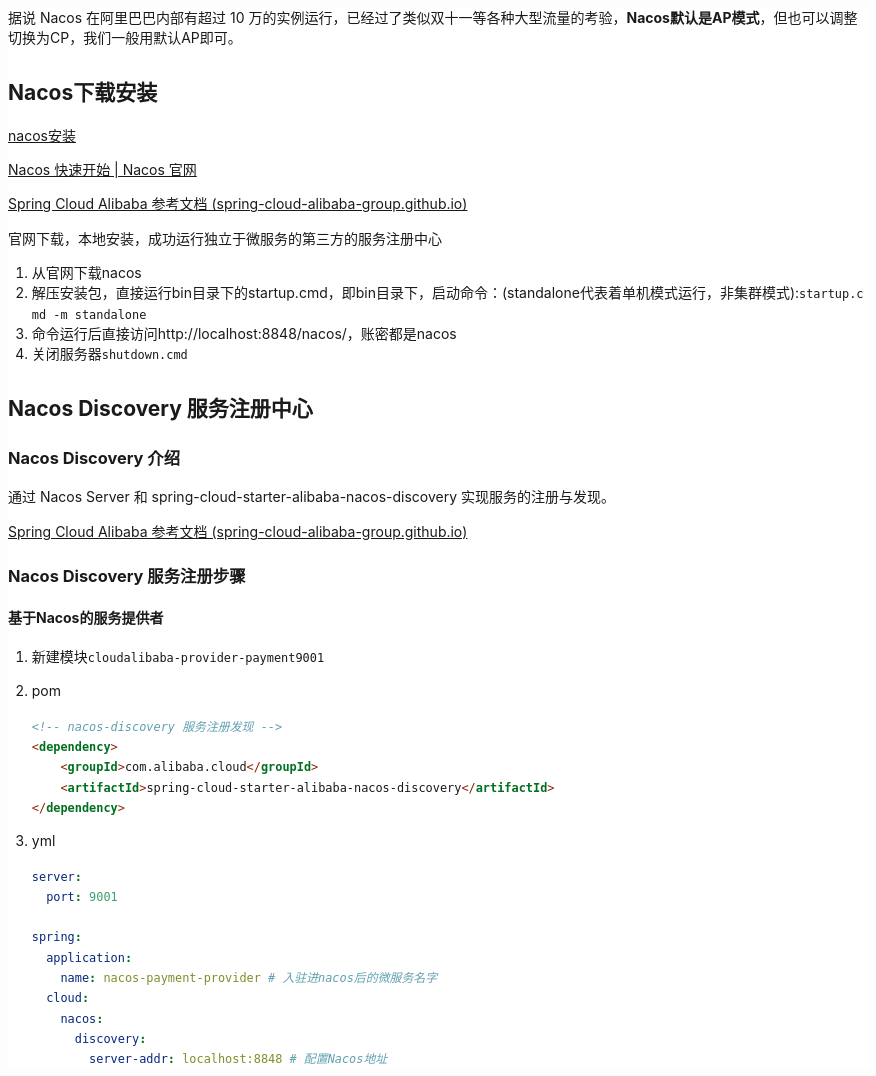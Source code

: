 据说 Nacos 在阿里巴巴内部有超过 10 万的实例运行，已经过了类似双十一等各种大型流量的考验，**Nacos默认是AP模式**，但也可以调整切换为CP，我们一般用默认AP即可。

## Nacos下载安装

[nacos安装](https://github.com/alibaba/nacos/releases?q=2023&expanded=true)

[Nacos 快速开始 | Nacos 官网](https://nacos.io/docs/v2/quickstart/quick-start/)

[Spring Cloud Alibaba 参考文档 (spring-cloud-alibaba-group.github.io)](https://spring-cloud-alibaba-group.github.io/github-pages/2022/zh-cn/2022.0.0.0-RC2.html)

官网下载，本地安装，成功运行独立于微服务的第三方的服务注册中心

1. 从官网下载nacos
2. 解压安装包，直接运行bin目录下的startup.cmd，即bin目录下，启动命令：(standalone代表着单机模式运行，非集群模式):`startup.cmd -m standalone`
3. 命令运行后直接访问http://localhost:8848/nacos/，账密都是nacos
4. 关闭服务器`shutdown.cmd`

## Nacos Discovery 服务注册中心

### Nacos Discovery 介绍

通过 Nacos Server 和 spring-cloud-starter-alibaba-nacos-discovery 实现服务的注册与发现。

[Spring Cloud Alibaba 参考文档 (spring-cloud-alibaba-group.github.io)](https://spring-cloud-alibaba-group.github.io/github-pages/2022/zh-cn/2022.0.0.0-RC2.html#_spring_cloud_alibaba_nacos_discovery)

<iframe src="https://spring-cloud-alibaba-group.github.io/github-pages/2022/zh-cn/2022.0.0.0-RC2.html#_spring_cloud_alibaba_nacos_discovery" title="Spring Cloud Alibaba 参考文档" style="width: 100%; height: 400px; border: none;"></iframe>  

### Nacos Discovery 服务注册步骤

#### 基于Nacos的服务提供者

1. 新建模块`cloudalibaba-provider-payment9001`

2. pom

   ```html
   <!-- nacos-discovery 服务注册发现 -->
   <dependency>
       <groupId>com.alibaba.cloud</groupId>
       <artifactId>spring-cloud-starter-alibaba-nacos-discovery</artifactId>
   </dependency>
   ```

3. yml

   ```yaml
   server:
     port: 9001
   
   spring:
     application:
       name: nacos-payment-provider # 入驻进nacos后的微服务名字
     cloud:
       nacos:
         discovery:
           server-addr: localhost:8848 # 配置Nacos地址
   ```
